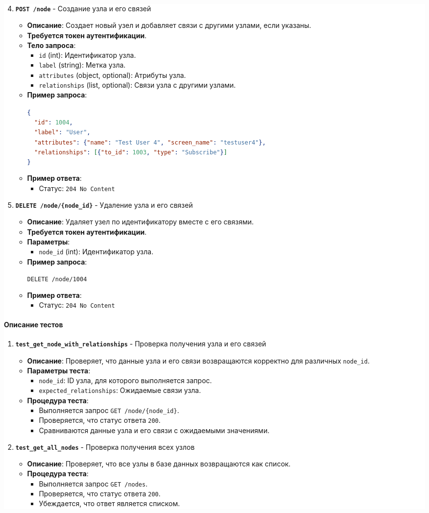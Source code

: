 4. **`POST /node`** - Создание узла и его связей

   - **Описание**: Создает новый узел и добавляет связи с другими узлами, если указаны.
   - **Требуется токен аутентификации**.
   - **Тело запроса**:
     - `id` (int): Идентификатор узла.
     - `label` (string): Метка узла.
     - `attributes` (object, optional): Атрибуты узла.
     - `relationships` (list, optional): Связи узла с другими узлами.
   - **Пример запроса**:
     ```json
     {
       "id": 1004,
       "label": "User",
       "attributes": {"name": "Test User 4", "screen_name": "testuser4"},
       "relationships": [{"to_id": 1003, "type": "Subscribe"}]
     }
     ```
   - **Пример ответа**:
     - Статус: `204 No Content`

5. **`DELETE /node/{node_id}`** - Удаление узла и его связей

   - **Описание**: Удаляет узел по идентификатору вместе с его связями.
   - **Требуется токен аутентификации**.
   - **Параметры**:
     - `node_id` (int): Идентификатор узла.
   - **Пример запроса**:
     ```http
     DELETE /node/1004
     ```
   - **Пример ответа**:
     - Статус: `204 No Content`

#### Описание тестов

1. **`test_get_node_with_relationships`** - Проверка получения узла и его связей

   - **Описание**: Проверяет, что данные узла и его связи возвращаются корректно для различных `node_id`.
   - **Параметры теста**:
     - `node_id`: ID узла, для которого выполняется запрос.
     - `expected_relationships`: Ожидаемые связи узла.
   - **Процедура теста**:
     - Выполняется запрос `GET /node/{node_id}`.
     - Проверяется, что статус ответа `200`.
     - Сравниваются данные узла и его связи с ожидаемыми значениями.

2. **`test_get_all_nodes`** - Проверка получения всех узлов

   - **Описание**: Проверяет, что все узлы в базе данных возвращаются как список.
   - **Процедура теста**:
     - Выполняется запрос `GET /nodes`.
     - Проверяется, что статус ответа `200`.
     - Убеждается, что ответ является списком.

